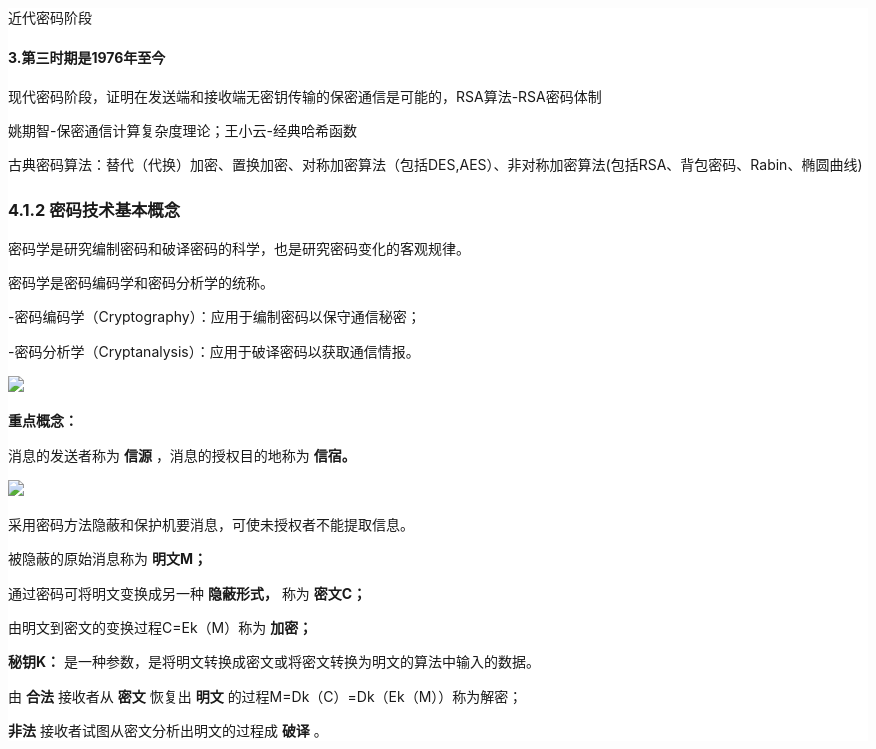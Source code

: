 近代密码阶段

#### 3.第三时期是1976年至今

现代密码阶段，证明在发送端和接收端无密钥传输的保密通信是可能的，RSA算法-RSA密码体制

姚期智-保密通信计算复杂度理论；王小云-经典哈希函数

古典密码算法：替代（代换）加密、置换加密、对称加密算法（包括DES,AES）、非对称加密算法(包括RSA、背包密码、Rabin、椭圆曲线)

### 4.1.2 密码技术基本概念

密码学是研究编制密码和破译密码的科学，也是研究密码变化的客观规律。

密码学是密码编码学和密码分析学的统称。

-密码编码学（Cryptography）：应用于编制密码以保守通信秘密；

-密码分析学（Cryptanalysis）：应用于破译密码以获取通信情报。

![](https://i-blog.csdnimg.cn/blog_migrate/32a17e44dc9cadbfd3d01cf53281e601.png)

**重点概念：**

消息的发送者称为
**信源**
，消息的授权目的地称为
**信宿。**

![](https://i-blog.csdnimg.cn/blog_migrate/7bc762d6de0b69228c95f0ef1e00ddf1.png)

采用密码方法隐蔽和保护机要消息，可使未授权者不能提取信息。

被隐蔽的原始消息称为
**明文M；**

通过密码可将明文变换成另一种
**隐蔽形式，**
称为
**密文C；**

由明文到密文的变换过程C=Ek（M）称为
**加密；**

**秘钥K：**
是一种参数，是将明文转换成密文或将密文转换为明文的算法中输入的数据。

由
**合法**
接收者从
**密文**
恢复出
**明文**
的过程M=Dk（C）=Dk（Ek（M））称为解密；

**非法**
接收者试图从密文分析出明文的过程成
**破译**
。

